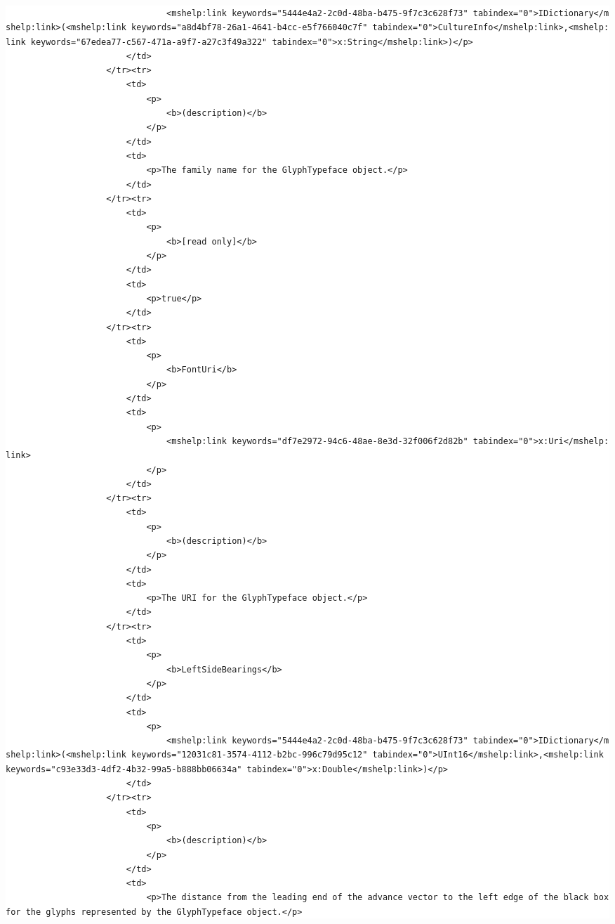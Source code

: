 									<mshelp:link keywords="5444e4a2-2c0d-48ba-b475-9f7c3c628f73" tabindex="0">IDictionary</mshelp:link>(<mshelp:link keywords="a8d4bf78-26a1-4641-b4cc-e5f766040c7f" tabindex="0">CultureInfo</mshelp:link>,<mshelp:link keywords="67edea77-c567-471a-a9f7-a27c3f49a322" tabindex="0">x:String</mshelp:link>)</p>
							</td>
						</tr><tr>
							<td>
								<p>
									<b>(description)</b>
								</p>
							</td>
							<td>
								<p>The family name for the GlyphTypeface object.</p>
							</td>
						</tr><tr>
							<td>
								<p>
									<b>[read only]</b>
								</p>
							</td>
							<td>
								<p>true</p>
							</td>
						</tr><tr>
							<td>
								<p>
									<b>FontUri</b>
								</p>
							</td>
							<td>
								<p>
									<mshelp:link keywords="df7e2972-94c6-48ae-8e3d-32f006f2d82b" tabindex="0">x:Uri</mshelp:link>
								</p>
							</td>
						</tr><tr>
							<td>
								<p>
									<b>(description)</b>
								</p>
							</td>
							<td>
								<p>The URI for the GlyphTypeface object.</p>
							</td>
						</tr><tr>
							<td>
								<p>
									<b>LeftSideBearings</b>
								</p>
							</td>
							<td>
								<p>
									<mshelp:link keywords="5444e4a2-2c0d-48ba-b475-9f7c3c628f73" tabindex="0">IDictionary</mshelp:link>(<mshelp:link keywords="12031c81-3574-4112-b2bc-996c79d95c12" tabindex="0">UInt16</mshelp:link>,<mshelp:link keywords="c93e33d3-4df2-4b32-99a5-b888bb06634a" tabindex="0">x:Double</mshelp:link>)</p>
							</td>
						</tr><tr>
							<td>
								<p>
									<b>(description)</b>
								</p>
							</td>
							<td>
								<p>The distance from the leading end of the advance vector to the left edge of the black box for the glyphs represented by the GlyphTypeface object.</p>